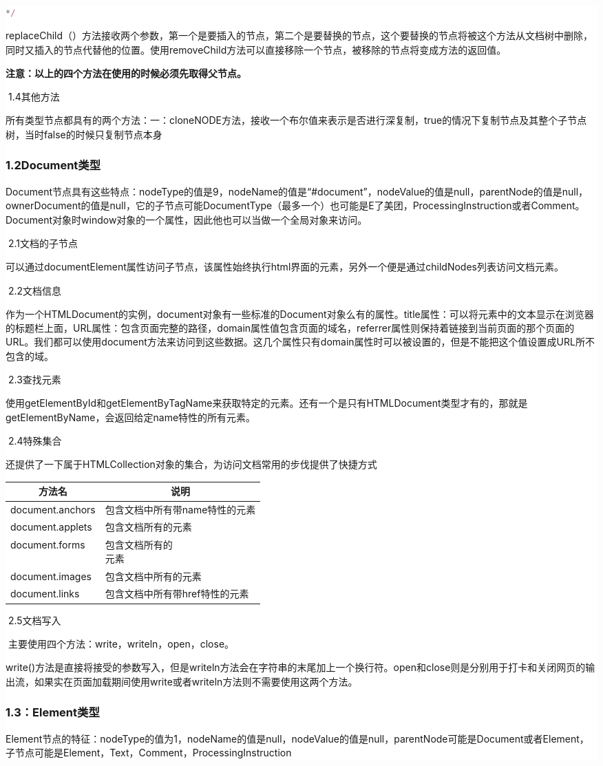 ```javascript
*/
```

​		replaceChild（）方法接收两个参数，第一个是要插入的节点，第二个是要替换的节点，这个要替换的节点将被这个方法从文档树中删除，同时又插入的节点代替他的位置。使用removeChild方法可以直接移除一个节点，被移除的节点将变成方法的返回值。

​		**注意：以上的四个方法在使用的时候必须先取得父节点。**

​	1.4其他方法

​		所有类型节点都具有的两个方法：一：cloneNODE方法，接收一个布尔值来表示是否进行深复制，true的情况下复制节点及其整个子节点树，当时false的时候只复制节点本身

### 		1.2Document类型

​		Document节点具有这些特点：nodeType的值是9，nodeName的值是“#document”，nodeValue的值是null，parentNode的值是null，ownerDocument的值是null，它的子节点可能DocumentType（最多一个）也可能是E了美团，ProcessingInstruction或者Comment。Document对象时window对象的一个属性，因此他也可以当做一个全局对象来访问。

​		2.1文档的子节点

​	可以通过documentElement属性访问子节点，该属性始终执行html界面的<html>元素，另外一个便是通过childNodes列表访问文档元素。

​		2.2文档信息

​	作为一个HTMLDocument的实例，document对象有一些标准的Document对象么有的属性。title属性：可以将元素中的文本显示在浏览器的标题栏上面，URL属性：包含页面完整的路径，domain属性值包含页面的域名，referrer属性则保持着链接到当前页面的那个页面的URL。我们都可以使用document方法来访问到这些数据。这几个属性只有domain属性时可以被设置的，但是不能把这个值设置成URL所不包含的域。

​		2.3查找元素

​	使用getElementById和getElementByTagName来获取特定的元素。还有一个是只有HTMLDocument类型才有的，那就是getElementByName，会返回给定name特性的所有元素。

​		2.4特殊集合

​	还提供了一下属于HTMLCollection对象的集合，为访问文档常用的步伐提供了快捷方式

| 方法名           | 说明                              |
| ---------------- | --------------------------------- |
| document.anchors | 包含文档中所有带name特性的<a>元素 |
| document.applets | 包含文档所有的<applet>元素        |
| document.forms   | 包含文档所有的<form>元素          |
| document.images  | 包含文档中所有的<img>元素         |
| document.links   | 包含文档中所有带href特性的<a>元素 |

​		2.5文档写入

​	主要使用四个方法：write，writeln，open，close。

write()方法是直接将接受的参数写入，但是writeln方法会在字符串的末尾加上一个换行符。open和close则是分别用于打卡和关闭网页的输出流，如果实在页面加载期间使用write或者writeln方法则不需要使用这两个方法。

### 	1.3：Element类型

​		Element节点的特征：nodeType的值为1，nodeName的值是null，nodeValue的值是null，parentNode可能是Document或者Element，子节点可能是Element，Text，Comment，ProcessingInstruction
